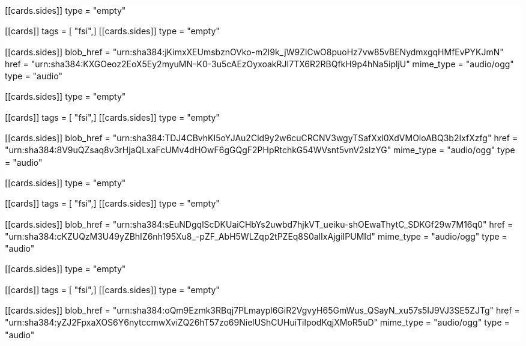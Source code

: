 [[cards.sides]]
type = "empty"


[[cards]]
tags = [ "fsi",]
[[cards.sides]]
type = "empty"

[[cards.sides]]
blob_href = "urn:sha384:jKimxXEUmsbznOVko-m2l9k_jW9ZiCwO8puoHz7vw85vBENydmxgqHMfEvPYKJmN"
href = "urn:sha384:KXGOeoz2EoX5Ey2myuMN-K0-3u5cAEzOyxoakRJI7TX6R2RBQfkH9p4hNa5ipljU"
mime_type = "audio/ogg"
type = "audio"

[[cards.sides]]
type = "empty"


[[cards]]
tags = [ "fsi",]
[[cards.sides]]
type = "empty"

[[cards.sides]]
blob_href = "urn:sha384:TDJ4CBvhKI5oYJAu2Cld9y2w6cuCRCNV3wgyTSafXxl0XdVMOloABQ3b2IxfXzfg"
href = "urn:sha384:8V9uQZsaq8v3rHjaQLxaFcUMv4dHOwF6gGQgF2PHpRtchkG54WVsnt5vnV2slzYG"
mime_type = "audio/ogg"
type = "audio"

[[cards.sides]]
type = "empty"


[[cards]]
tags = [ "fsi",]
[[cards.sides]]
type = "empty"

[[cards.sides]]
blob_href = "urn:sha384:sEuNDgqlScDKUaiCHbYs2uwbd7hjkVT_ueiku-shOEwaThytC_SDKGf29w7M16q0"
href = "urn:sha384:cKZUQzM3U49yZBhIZ6nh195Xu8_-pZF_AbH5WLZqp2tPZEq8S0alIxAjgiIPUMId"
mime_type = "audio/ogg"
type = "audio"

[[cards.sides]]
type = "empty"


[[cards]]
tags = [ "fsi",]
[[cards.sides]]
type = "empty"

[[cards.sides]]
blob_href = "urn:sha384:oQm9Ezmk3RBqj7PLmaypl6GiR2VgvyH65GmWus_QSayN_xu57s5IJ9VJ3SE5ZJTg"
href = "urn:sha384:yZJ2FpxaXOS6Y6nytccmwXviZQ26hT57zo69NielUShCUHuiTilpodKqjXMoR5uD"
mime_type = "audio/ogg"
type = "audio"
